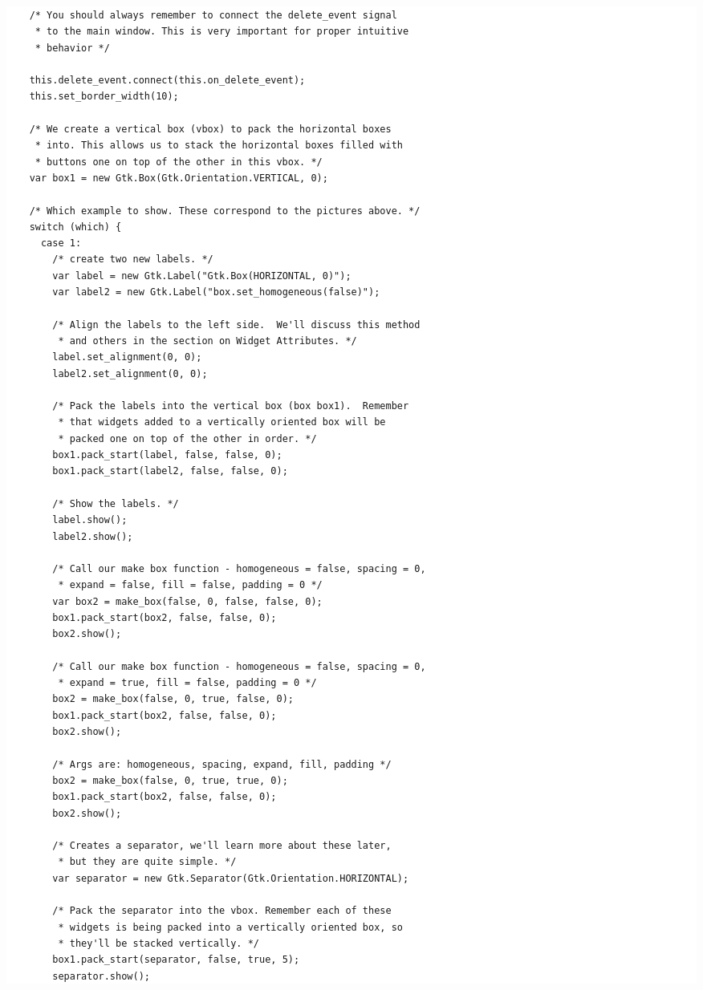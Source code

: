         /* You should always remember to connect the delete_event signal
         * to the main window. This is very important for proper intuitive
         * behavior */

        this.delete_event.connect(this.on_delete_event);
        this.set_border_width(10);

        /* We create a vertical box (vbox) to pack the horizontal boxes
         * into. This allows us to stack the horizontal boxes filled with
         * buttons one on top of the other in this vbox. */
        var box1 = new Gtk.Box(Gtk.Orientation.VERTICAL, 0);

        /* Which example to show. These correspond to the pictures above. */
        switch (which) {
          case 1:
            /* create two new labels. */
            var label = new Gtk.Label("Gtk.Box(HORIZONTAL, 0)");
            var label2 = new Gtk.Label("box.set_homogeneous(false)");

            /* Align the labels to the left side.  We'll discuss this method
             * and others in the section on Widget Attributes. */
            label.set_alignment(0, 0);
            label2.set_alignment(0, 0);

            /* Pack the labels into the vertical box (box box1).  Remember
             * that widgets added to a vertically oriented box will be
             * packed one on top of the other in order. */
            box1.pack_start(label, false, false, 0);
            box1.pack_start(label2, false, false, 0);

            /* Show the labels. */
            label.show();
            label2.show();

            /* Call our make box function - homogeneous = false, spacing = 0,
             * expand = false, fill = false, padding = 0 */
            var box2 = make_box(false, 0, false, false, 0);
            box1.pack_start(box2, false, false, 0);
            box2.show();

            /* Call our make box function - homogeneous = false, spacing = 0,
             * expand = true, fill = false, padding = 0 */
            box2 = make_box(false, 0, true, false, 0);
            box1.pack_start(box2, false, false, 0);
            box2.show();

            /* Args are: homogeneous, spacing, expand, fill, padding */
            box2 = make_box(false, 0, true, true, 0);
            box1.pack_start(box2, false, false, 0);
            box2.show();

            /* Creates a separator, we'll learn more about these later,
             * but they are quite simple. */
            var separator = new Gtk.Separator(Gtk.Orientation.HORIZONTAL);

            /* Pack the separator into the vbox. Remember each of these
             * widgets is being packed into a vertically oriented box, so
             * they'll be stacked vertically. */
            box1.pack_start(separator, false, true, 5);
            separator.show();
